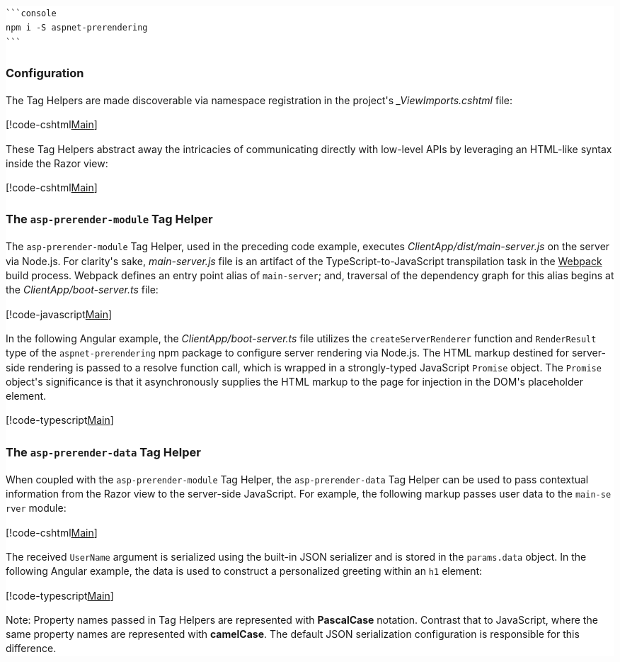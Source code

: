     ```console
    npm i -S aspnet-prerendering
    ```

### Configuration

The Tag Helpers are made discoverable via namespace registration in the project's *_ViewImports.cshtml* file:

[!code-cshtml[Main](../client-side/spa-services/sample/SpaServicesSampleApp/Views/_ViewImports.cshtml?highlight=3)]

These Tag Helpers abstract away the intricacies of communicating directly with low-level APIs by leveraging an HTML-like syntax inside the Razor view:

[!code-cshtml[Main](../client-side/spa-services/sample/SpaServicesSampleApp/Views/Home/Index.cshtml?range=5)]

### The `asp-prerender-module` Tag Helper

The `asp-prerender-module` Tag Helper, used in the preceding code example, executes *ClientApp/dist/main-server.js* on the server via Node.js. For clarity's sake, *main-server.js* file is an artifact of the TypeScript-to-JavaScript transpilation task in the [Webpack](http://webpack.github.io/) build process. Webpack defines an entry point alias of `main-server`; and, traversal of the dependency graph for this alias begins at the *ClientApp/boot-server.ts* file:

[!code-javascript[Main](../client-side/spa-services/sample/SpaServicesSampleApp/webpack.config.js?range=53)]

In the following Angular example, the *ClientApp/boot-server.ts* file utilizes the `createServerRenderer` function and `RenderResult` type of the `aspnet-prerendering` npm package to configure server rendering via Node.js. The HTML markup destined for server-side rendering is passed to a resolve function call, which is wrapped in a strongly-typed JavaScript `Promise` object. The `Promise` object's significance is that it asynchronously supplies the HTML markup to the page for injection in the DOM's placeholder element.

[!code-typescript[Main](../client-side/spa-services/sample/SpaServicesSampleApp/ClientApp/boot-server.ts?range=6,10-34,79-)]

### The `asp-prerender-data` Tag Helper

When coupled with the `asp-prerender-module` Tag Helper, the `asp-prerender-data` Tag Helper can be used to pass contextual information from the Razor view to the server-side JavaScript. For example, the following markup passes user data to the `main-server` module:

[!code-cshtml[Main](../client-side/spa-services/sample/SpaServicesSampleApp/Views/Home/Index.cshtml?range=9-12)]

The received `UserName` argument is serialized using the built-in JSON serializer and is stored in the `params.data` object. In the following Angular example, the data is used to construct a personalized greeting within an `h1` element:

[!code-typescript[Main](../client-side/spa-services/sample/SpaServicesSampleApp/ClientApp/boot-server.ts?range=6,10-21,38-52,79-)]

Note: Property names passed in Tag Helpers are represented with **PascalCase** notation. Contrast that to JavaScript, where the same property names are represented with **camelCase**. The default JSON serialization configuration is responsible for this difference.

